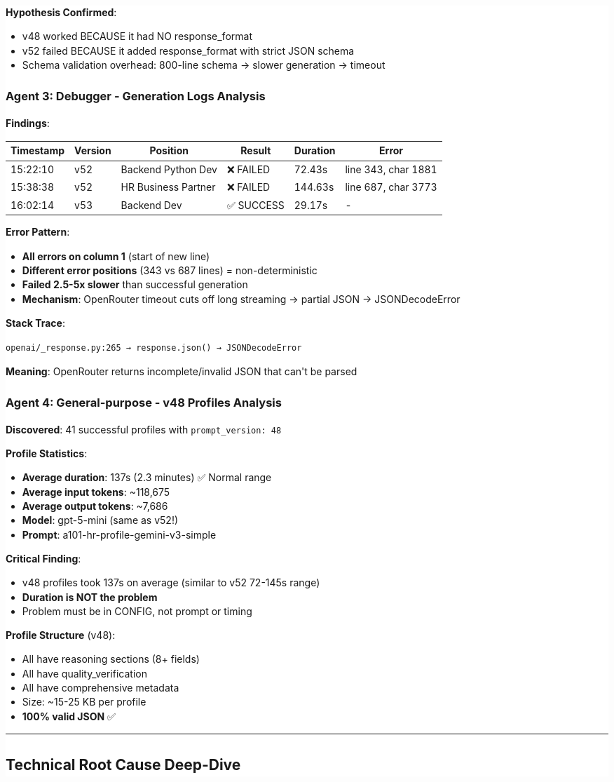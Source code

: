 **Hypothesis Confirmed**:
- v48 worked BECAUSE it had NO response_format
- v52 failed BECAUSE it added response_format with strict JSON schema
- Schema validation overhead: 800-line schema → slower generation → timeout

### Agent 3: Debugger - Generation Logs Analysis

**Findings**:

| Timestamp | Version | Position | Result | Duration | Error |
|-----------|---------|----------|--------|----------|-------|
| 15:22:10 | v52 | Backend Python Dev | ❌ FAILED | 72.43s | line 343, char 1881 |
| 15:38:38 | v52 | HR Business Partner | ❌ FAILED | 144.63s | line 687, char 3773 |
| 16:02:14 | v53 | Backend Dev | ✅ SUCCESS | 29.17s | - |

**Error Pattern**:
- **All errors on column 1** (start of new line)
- **Different error positions** (343 vs 687 lines) = non-deterministic
- **Failed 2.5-5x slower** than successful generation
- **Mechanism**: OpenRouter timeout cuts off long streaming → partial JSON → JSONDecodeError

**Stack Trace**:
```
openai/_response.py:265 → response.json() → JSONDecodeError
```
**Meaning**: OpenRouter returns incomplete/invalid JSON that can't be parsed

### Agent 4: General-purpose - v48 Profiles Analysis

**Discovered**: 41 successful profiles with `prompt_version: 48`

**Profile Statistics**:
- **Average duration**: 137s (2.3 minutes) ✅ Normal range
- **Average input tokens**: ~118,675
- **Average output tokens**: ~7,686
- **Model**: gpt-5-mini (same as v52!)
- **Prompt**: a101-hr-profile-gemini-v3-simple

**Critical Finding**:
- v48 profiles took 137s on average (similar to v52 72-145s range)
- **Duration is NOT the problem**
- Problem must be in CONFIG, not prompt or timing

**Profile Structure** (v48):
- All have reasoning sections (8+ fields)
- All have quality_verification
- All have comprehensive metadata
- Size: ~15-25 KB per profile
- **100% valid JSON** ✅

---

## Technical Root Cause Deep-Dive
